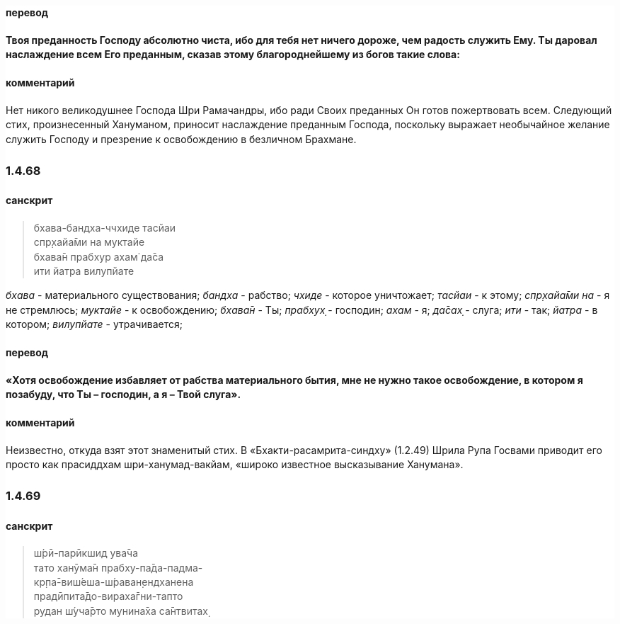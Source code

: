 #### перевод

**Твоя преданность Господу абсолютно чиста, ибо для тебя нет ничего дороже, чем радость служить Ему. Ты даровал наслаждение всем Его преданным, сказав этому благороднейшему из богов такие слова:**

#### комментарий

Нет никого великодушнее Господа Шри Рамачандры, ибо ради Своих преданных Он готов пожертвовать всем. Следующий стих, произнесенный Хануманом, приносит наслаждение преданным Господа, поскольку выражает необычайное желание служить Господу и презрение к освобождению в безличном Брахмане.

### 1.4.68

#### санскрит

> бхава-бандха-ччхиде тасйаи<br/>
> спр̣хайа̄ми на муктайе<br/>
> бхава̄н прабхур ахам̇ да̄са<br/>
> ити йатра вилупйате

_бхава_ - материального существования;
_бандха_ - рабство;
_чхиде_ - которое уничтожает;
_тасйаи_ - к этому;
_спр̣хайа̄ми на_ - я не стремлюсь;
_муктайе_ - к освобождению;
_бхава̄н_ - Ты;
_прабхух̣_ - господин;
_ахам_ - я;
_да̄сах̣_ - слуга;
_ити_ - так;
_йатра_ - в котором;
_вилупйате_ - утрачивается;

#### перевод

**«Хотя освобождение избавляет от рабства материального бытия, мне не нужно такое освобождение, в котором я позабуду, что Ты – господин, а я – Твой слуга».**

#### комментарий

Неизвестно, откуда взят этот знаменитый стих. В «Бхакти-расамрита-синдху» (1.2.49) Шрила Рупа Госвами приводит его просто как прасиддхам шри-ханумад-вакйам, «широко известное высказывание Ханумана».

### 1.4.69

#### санскрит

> ш́рӣ-парӣкшид ува̄ча<br/>
> тато ханӯма̄н прабху-па̄да-падма-<br/>
> кр̣па̄-виш́еша-ш́раван̣ендханена<br/>
> прадӣпита̄до-вираха̄гни-тапто<br/>
> рудан ш́уча̄рто мунина̄ха са̄нтвитах̣
